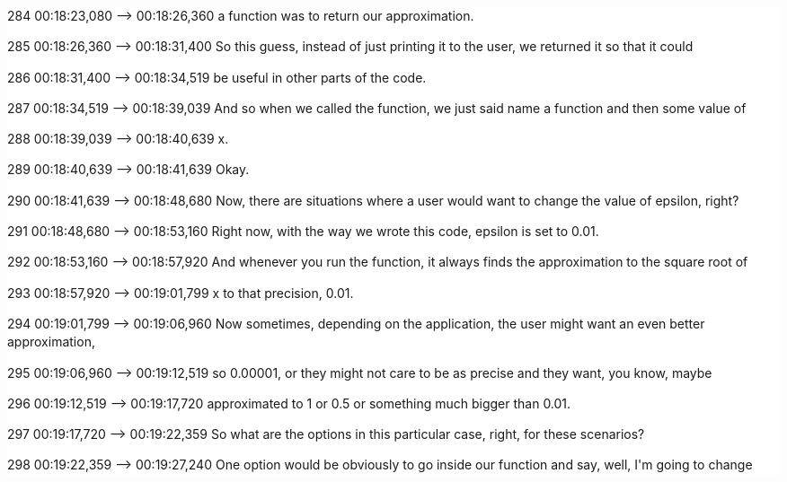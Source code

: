284
00:18:23,080 --> 00:18:26,360
a function was to return our approximation.

285
00:18:26,360 --> 00:18:31,400
So this guess, instead of just printing it to the user, we returned it so that it could

286
00:18:31,400 --> 00:18:34,519
be useful in other parts of the code.

287
00:18:34,519 --> 00:18:39,039
And so when we called the function, we just said name a function and then some value of

288
00:18:39,039 --> 00:18:40,639
x.

289
00:18:40,639 --> 00:18:41,639
Okay.

290
00:18:41,639 --> 00:18:48,680
Now, there are situations where a user would want to change the value of epsilon, right?

291
00:18:48,680 --> 00:18:53,160
Right now, with the way we wrote this code, epsilon is set to 0.01.

292
00:18:53,160 --> 00:18:57,920
And whenever you run the function, it always finds the approximation to the square root of

293
00:18:57,920 --> 00:19:01,799
x to that precision, 0.01.

294
00:19:01,799 --> 00:19:06,960
Now sometimes, depending on the application, the user might want an even better approximation,

295
00:19:06,960 --> 00:19:12,519
so 0.00001, or they might not care to be as precise and they want, you know, maybe

296
00:19:12,519 --> 00:19:17,720
approximated to 1 or 0.5 or something much bigger than 0.01.

297
00:19:17,720 --> 00:19:22,359
So what are the options in this particular case, right, for these scenarios?

298
00:19:22,359 --> 00:19:27,240
One option would be obviously to go inside our function and say, well, I'm going to change
